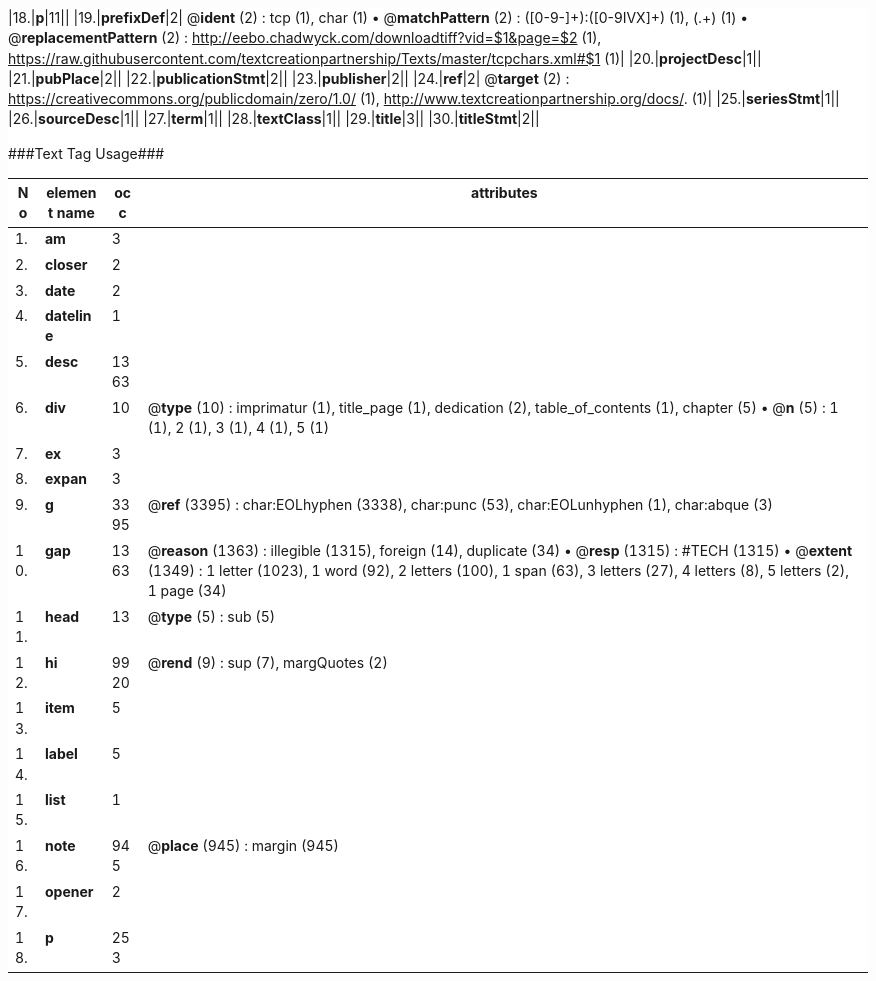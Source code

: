 |18.|__p__|11||
|19.|__prefixDef__|2| @__ident__ (2) : tcp (1), char (1)  •  @__matchPattern__ (2) : ([0-9\-]+):([0-9IVX]+) (1), (.+) (1)  •  @__replacementPattern__ (2) : http://eebo.chadwyck.com/downloadtiff?vid=$1&page=$2 (1), https://raw.githubusercontent.com/textcreationpartnership/Texts/master/tcpchars.xml#$1 (1)|
|20.|__projectDesc__|1||
|21.|__pubPlace__|2||
|22.|__publicationStmt__|2||
|23.|__publisher__|2||
|24.|__ref__|2| @__target__ (2) : https://creativecommons.org/publicdomain/zero/1.0/ (1), http://www.textcreationpartnership.org/docs/. (1)|
|25.|__seriesStmt__|1||
|26.|__sourceDesc__|1||
|27.|__term__|1||
|28.|__textClass__|1||
|29.|__title__|3||
|30.|__titleStmt__|2||


###Text Tag Usage###

|No|element name|occ|attributes|
|---|---|---|---|
|1.|__am__|3||
|2.|__closer__|2||
|3.|__date__|2||
|4.|__dateline__|1||
|5.|__desc__|1363||
|6.|__div__|10| @__type__ (10) : imprimatur (1), title_page (1), dedication (2), table_of_contents (1), chapter (5)  •  @__n__ (5) : 1 (1), 2 (1), 3 (1), 4 (1), 5 (1)|
|7.|__ex__|3||
|8.|__expan__|3||
|9.|__g__|3395| @__ref__ (3395) : char:EOLhyphen (3338), char:punc (53), char:EOLunhyphen (1), char:abque (3)|
|10.|__gap__|1363| @__reason__ (1363) : illegible (1315), foreign (14), duplicate (34)  •  @__resp__ (1315) : #TECH (1315)  •  @__extent__ (1349) : 1 letter (1023), 1 word (92), 2 letters (100), 1 span (63), 3 letters (27), 4 letters (8), 5 letters (2), 1 page (34)|
|11.|__head__|13| @__type__ (5) : sub (5)|
|12.|__hi__|9920| @__rend__ (9) : sup (7), margQuotes (2)|
|13.|__item__|5||
|14.|__label__|5||
|15.|__list__|1||
|16.|__note__|945| @__place__ (945) : margin (945)|
|17.|__opener__|2||
|18.|__p__|253||